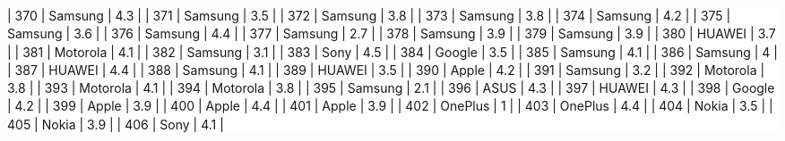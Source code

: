 | 370   | Samsung      | 4.3        |
| 371   | Samsung      | 3.5        |
| 372   | Samsung      | 3.8        |
| 373   | Samsung      | 3.8        |
| 374   | Samsung      | 4.2        |
| 375   | Samsung      | 3.6        |
| 376   | Samsung      | 4.4        |
| 377   | Samsung      | 2.7        |
| 378   | Samsung      | 3.9        |
| 379   | Samsung      | 3.9        |
| 380   | HUAWEI       | 3.7        |
| 381   | Motorola     | 4.1        |
| 382   | Samsung      | 3.1        |
| 383   | Sony         | 4.5        |
| 384   | Google       | 3.5        |
| 385   | Samsung      | 4.1        |
| 386   | Samsung      | 4          |
| 387   | HUAWEI       | 4.4        |
| 388   | Samsung      | 4.1        |
| 389   | HUAWEI       | 3.5        |
| 390   | Apple        | 4.2        |
| 391   | Samsung      | 3.2        |
| 392   | Motorola     | 3.8        |
| 393   | Motorola     | 4.1        |
| 394   | Motorola     | 3.8        |
| 395   | Samsung      | 2.1        |
| 396   | ASUS         | 4.3        |
| 397   | HUAWEI       | 4.3        |
| 398   | Google       | 4.2        |
| 399   | Apple        | 3.9        |
| 400   | Apple        | 4.4        |
| 401   | Apple        | 3.9        |
| 402   | OnePlus      | 1          |
| 403   | OnePlus      | 4.4        |
| 404   | Nokia        | 3.5        |
| 405   | Nokia        | 3.9        |
| 406   | Sony         | 4.1        |